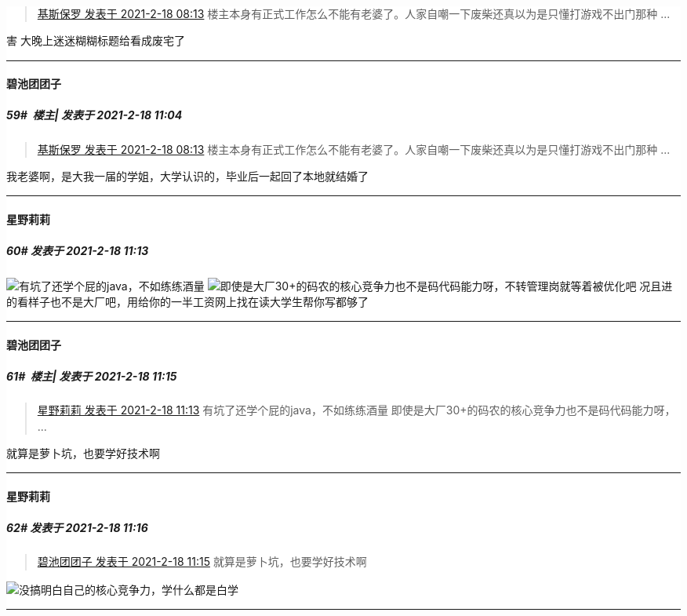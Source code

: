 <blockquote><a href="httphttps://bbs.saraba1st.com/2b/forum.php?mod=redirect&amp;goto=findpost&amp;pid=50361661&amp;ptid=1988233" target="_blank">基斯保罗 发表于 2021-2-18 08:13</a>
楼主本身有正式工作怎么不能有老婆了。人家自嘲一下废柴还真以为是只懂打游戏不出门那种 ...</blockquote>
害 大晚上迷迷糊糊标题给看成废宅了


-----

####  碧池团团子  
##### 59#         楼主| 发表于 2021-2-18 11:04


<blockquote><a href="httphttps://bbs.saraba1st.com/2b/forum.php?mod=redirect&amp;goto=findpost&amp;pid=50361661&amp;ptid=1988233" target="_blank">基斯保罗 发表于 2021-2-18 08:13</a>
楼主本身有正式工作怎么不能有老婆了。人家自嘲一下废柴还真以为是只懂打游戏不出门那种 ...</blockquote>
我老婆啊，是大我一届的学姐，大学认识的，毕业后一起回了本地就结婚了


-----

####  星野莉莉  
##### 60#       发表于 2021-2-18 11:13


<img src="https://static.saraba1st.com/image/smiley/face2017/214.gif" referrerpolicy="no-referrer">有坑了还学个屁的java，不如练练酒量
<img src="https://static.saraba1st.com/image/smiley/face2017/067.png" referrerpolicy="no-referrer">即使是大厂30+的码农的核心竞争力也不是码代码能力呀，不转管理岗就等着被优化吧
况且进的看样子也不是大厂吧，用给你的一半工资网上找在读大学生帮你写都够了


-----

####  碧池团团子  
##### 61#         楼主| 发表于 2021-2-18 11:15


<blockquote><a href="httphttps://bbs.saraba1st.com/2b/forum.php?mod=redirect&amp;goto=findpost&amp;pid=50363576&amp;ptid=1988233" target="_blank">星野莉莉 发表于 2021-2-18 11:13</a>
有坑了还学个屁的java，不如练练酒量
即使是大厂30+的码农的核心竞争力也不是码代码能力呀， ...</blockquote>
就算是萝卜坑，也要学好技术啊


-----

####  星野莉莉  
##### 62#       发表于 2021-2-18 11:16


<blockquote><a href="httphttps://bbs.saraba1st.com/2b/forum.php?mod=redirect&amp;goto=findpost&amp;pid=50363601&amp;ptid=1988233" target="_blank">碧池团团子 发表于 2021-2-18 11:15</a>
就算是萝卜坑，也要学好技术啊</blockquote>
<img src="https://static.saraba1st.com/image/smiley/face2017/215.gif" referrerpolicy="no-referrer">没搞明白自己的核心竞争力，学什么都是白学


-----
